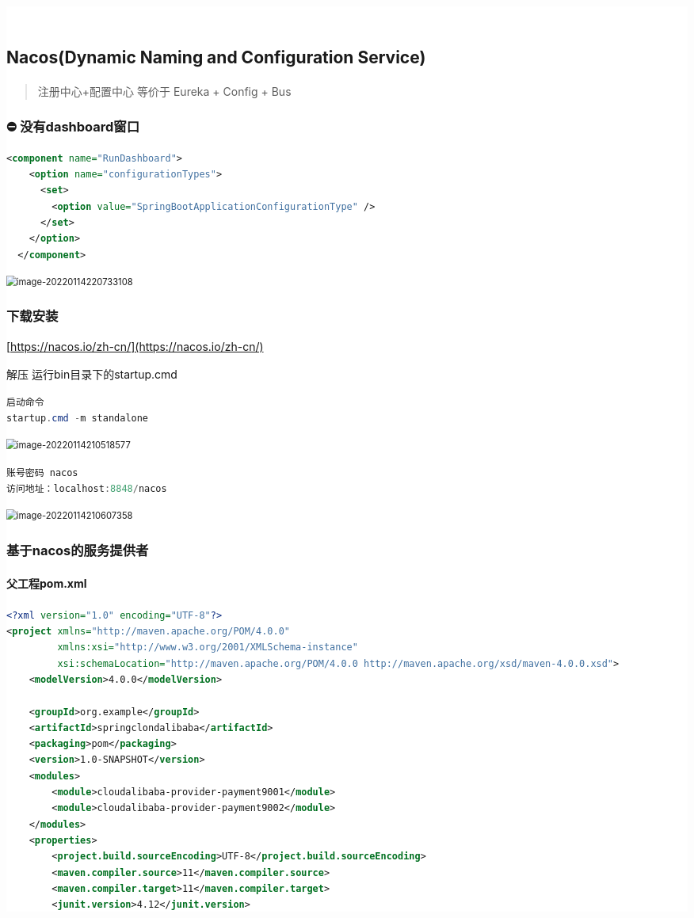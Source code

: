 ​        

## Nacos(Dynamic Naming and Configuration Service)

> 注册中心+配置中心 等价于 Eureka + Config + Bus

### :no_entry: 没有dashboard窗口

```xml
<component name="RunDashboard">
    <option name="configurationTypes">
      <set>
        <option value="SpringBootApplicationConfigurationType" />
      </set>
    </option>
  </component>
```

<img src="https://gitee.com/LovelyHzz/imgSave/raw/master/note/202201142207801.png" alt="image-20220114220733108" style="zoom:80%;" />

### 下载安装

[https://nacos.io/zh-cn/](https://nacos.io/zh-cn/)

解压 运行bin目录下的startup.cmd

```powershell
启动命令
startup.cmd -m standalone
```

<img src="https://gitee.com/LovelyHzz/imgSave/raw/master/note/202201142105169.png" alt="image-20220114210518577" style="zoom:80%;" />

```powershell
账号密码 nacos
访问地址：localhost:8848/nacos
```

<img src="https://gitee.com/LovelyHzz/imgSave/raw/master/note/202201142106515.png" alt="image-20220114210607358" style="zoom:80%;" />



### 基于nacos的服务提供者

#### 父工程pom.xml

```xml
<?xml version="1.0" encoding="UTF-8"?>
<project xmlns="http://maven.apache.org/POM/4.0.0"
         xmlns:xsi="http://www.w3.org/2001/XMLSchema-instance"
         xsi:schemaLocation="http://maven.apache.org/POM/4.0.0 http://maven.apache.org/xsd/maven-4.0.0.xsd">
    <modelVersion>4.0.0</modelVersion>

    <groupId>org.example</groupId>
    <artifactId>springclondalibaba</artifactId>
    <packaging>pom</packaging>
    <version>1.0-SNAPSHOT</version>
    <modules>
        <module>cloudalibaba-provider-payment9001</module>
        <module>cloudalibaba-provider-payment9002</module>
    </modules>
    <properties>
        <project.build.sourceEncoding>UTF-8</project.build.sourceEncoding>
        <maven.compiler.source>11</maven.compiler.source>
        <maven.compiler.target>11</maven.compiler.target>
        <junit.version>4.12</junit.version>
```